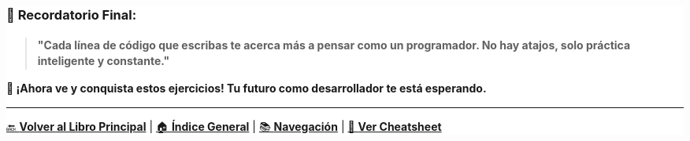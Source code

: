 ### 🌟 **Recordatorio Final:**

> **"Cada línea de código que escribas te acerca más a pensar como un programador. No hay atajos, solo práctica inteligente y constante."**

**🚀 ¡Ahora ve y conquista estos ejercicios! Tu futuro como desarrollador te está esperando.**

---

[🔙 **Volver al Libro Principal**](../LOGICA-PROGRAMACION-LIBRO.md) | [🏠 **Índice General**](../../../README.md) | [📚 **Navegación**](../../../NAVEGACION-DOCUMENTOS.md) | [📝 **Ver Cheatsheet**](../CHEATSHEET-VISUAL.md)
